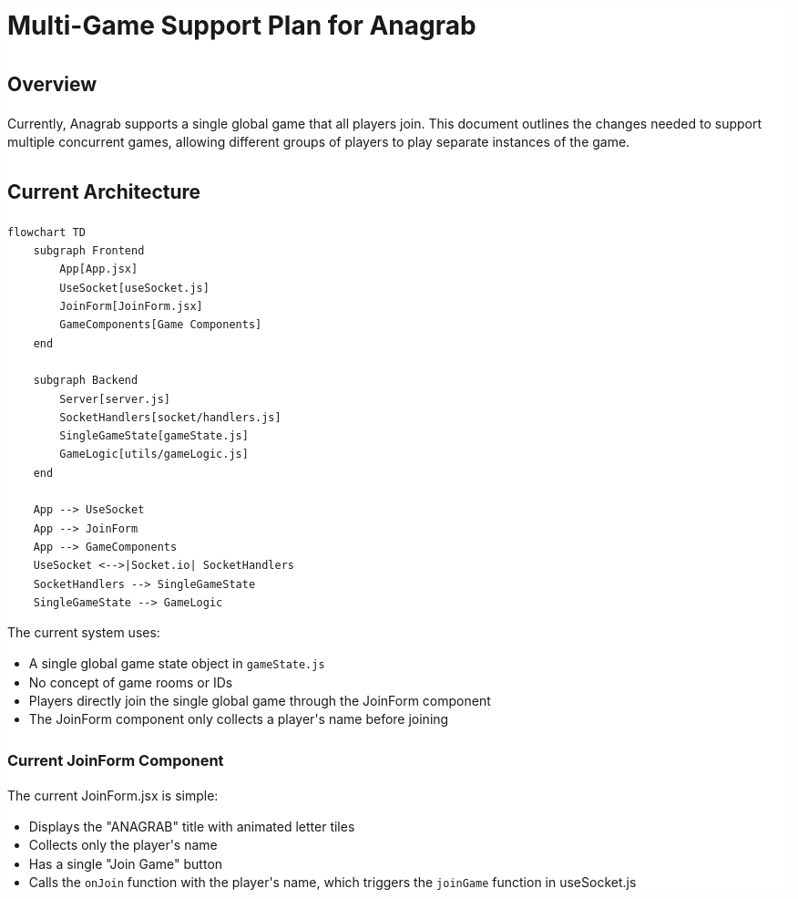 # Multi-Game Support Plan for Anagrab

## Overview

Currently, Anagrab supports a single global game that all players join. This document outlines the changes needed to support multiple concurrent games, allowing different groups of players to play separate instances of the game.

## Current Architecture

```mermaid
flowchart TD
    subgraph Frontend
        App[App.jsx]
        UseSocket[useSocket.js]
        JoinForm[JoinForm.jsx]
        GameComponents[Game Components]
    end

    subgraph Backend
        Server[server.js]
        SocketHandlers[socket/handlers.js]
        SingleGameState[gameState.js]
        GameLogic[utils/gameLogic.js]
    end

    App --> UseSocket
    App --> JoinForm
    App --> GameComponents
    UseSocket <-->|Socket.io| SocketHandlers
    SocketHandlers --> SingleGameState
    SingleGameState --> GameLogic
```

The current system uses:

- A single global game state object in `gameState.js`
- No concept of game rooms or IDs
- Players directly join the single global game through the JoinForm component
- The JoinForm component only collects a player's name before joining

### Current JoinForm Component

The current JoinForm.jsx is simple:

- Displays the "ANAGRAB" title with animated letter tiles
- Collects only the player's name
- Has a single "Join Game" button
- Calls the `onJoin` function with the player's name, which triggers the `joinGame` function in useSocket.js
